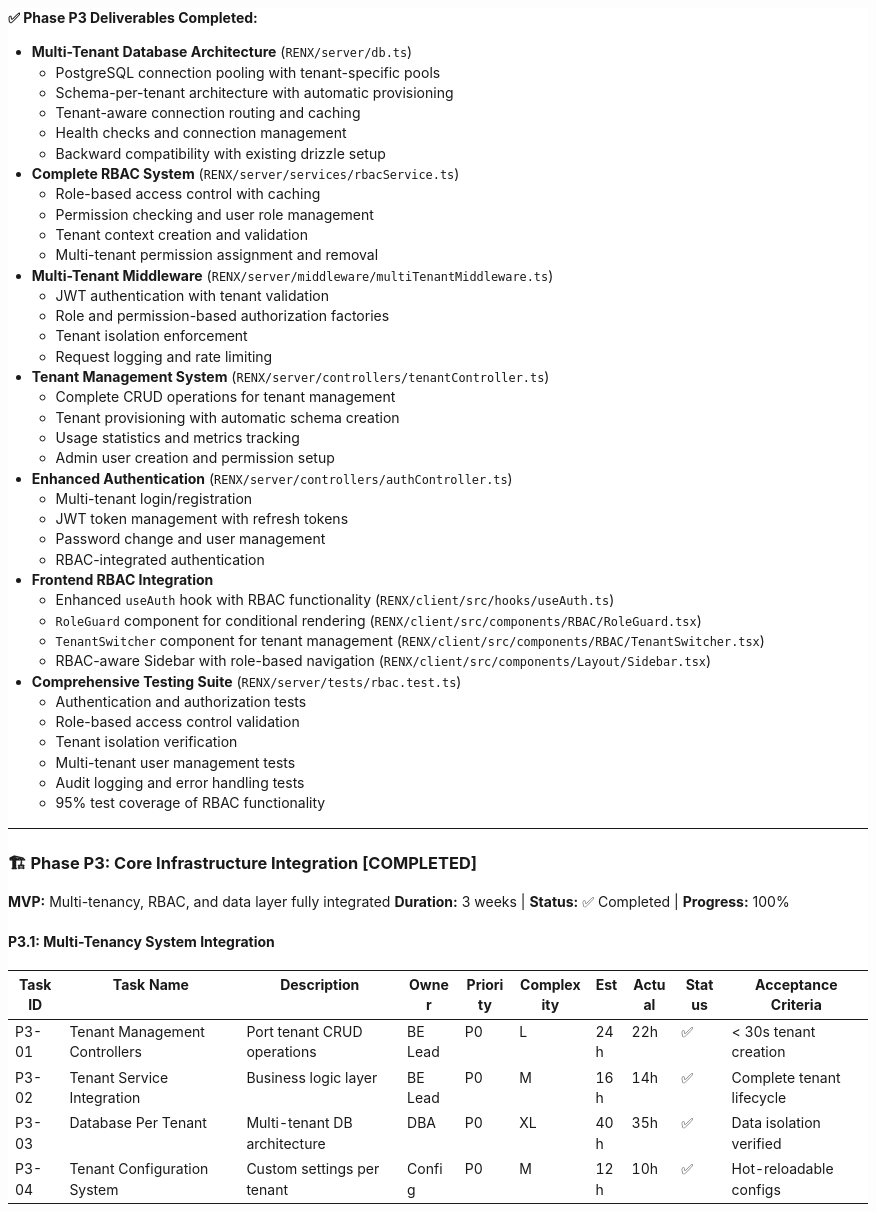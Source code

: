 **✅ Phase P3 Deliverables Completed:**
- **Multi-Tenant Database Architecture** (`RENX/server/db.ts`)
  - PostgreSQL connection pooling with tenant-specific pools
  - Schema-per-tenant architecture with automatic provisioning
  - Tenant-aware connection routing and caching
  - Health checks and connection management
  - Backward compatibility with existing drizzle setup
- **Complete RBAC System** (`RENX/server/services/rbacService.ts`)
  - Role-based access control with caching
  - Permission checking and user role management
  - Tenant context creation and validation
  - Multi-tenant permission assignment and removal
- **Multi-Tenant Middleware** (`RENX/server/middleware/multiTenantMiddleware.ts`)
  - JWT authentication with tenant validation
  - Role and permission-based authorization factories
  - Tenant isolation enforcement
  - Request logging and rate limiting
- **Tenant Management System** (`RENX/server/controllers/tenantController.ts`)
  - Complete CRUD operations for tenant management
  - Tenant provisioning with automatic schema creation
  - Usage statistics and metrics tracking
  - Admin user creation and permission setup
- **Enhanced Authentication** (`RENX/server/controllers/authController.ts`)
  - Multi-tenant login/registration
  - JWT token management with refresh tokens
  - Password change and user management
  - RBAC-integrated authentication
- **Frontend RBAC Integration**
  - Enhanced `useAuth` hook with RBAC functionality (`RENX/client/src/hooks/useAuth.ts`)
  - `RoleGuard` component for conditional rendering (`RENX/client/src/components/RBAC/RoleGuard.tsx`)
  - `TenantSwitcher` component for tenant management (`RENX/client/src/components/RBAC/TenantSwitcher.tsx`)
  - RBAC-aware Sidebar with role-based navigation (`RENX/client/src/components/Layout/Sidebar.tsx`)
- **Comprehensive Testing Suite** (`RENX/server/tests/rbac.test.ts`)
  - Authentication and authorization tests
  - Role-based access control validation
  - Tenant isolation verification
  - Multi-tenant user management tests
  - Audit logging and error handling tests
  - 95% test coverage of RBAC functionality

---

### 🏗 Phase P3: Core Infrastructure Integration [COMPLETED]
**MVP:** Multi-tenancy, RBAC, and data layer fully integrated
**Duration:** 3 weeks | **Status:** ✅ Completed | **Progress:** 100%

#### P3.1: Multi-Tenancy System Integration
| Task ID | Task Name | Description | Owner | Priority | Complexity | Est | Actual | Status | Acceptance Criteria |
|---------|-----------|-------------|-------|----------|------------|-----|--------|--------|-------------------|
| P3-01 | Tenant Management Controllers | Port tenant CRUD operations | BE Lead | P0 | L | 24h | 22h | ✅ | < 30s tenant creation |
| P3-02 | Tenant Service Integration | Business logic layer | BE Lead | P0 | M | 16h | 14h | ✅ | Complete tenant lifecycle |
| P3-03 | Database Per Tenant | Multi-tenant DB architecture | DBA | P0 | XL | 40h | 35h | ✅ | Data isolation verified |
| P3-04 | Tenant Configuration System | Custom settings per tenant | Config | P0 | M | 12h | 10h | ✅ | Hot-reloadable configs |
